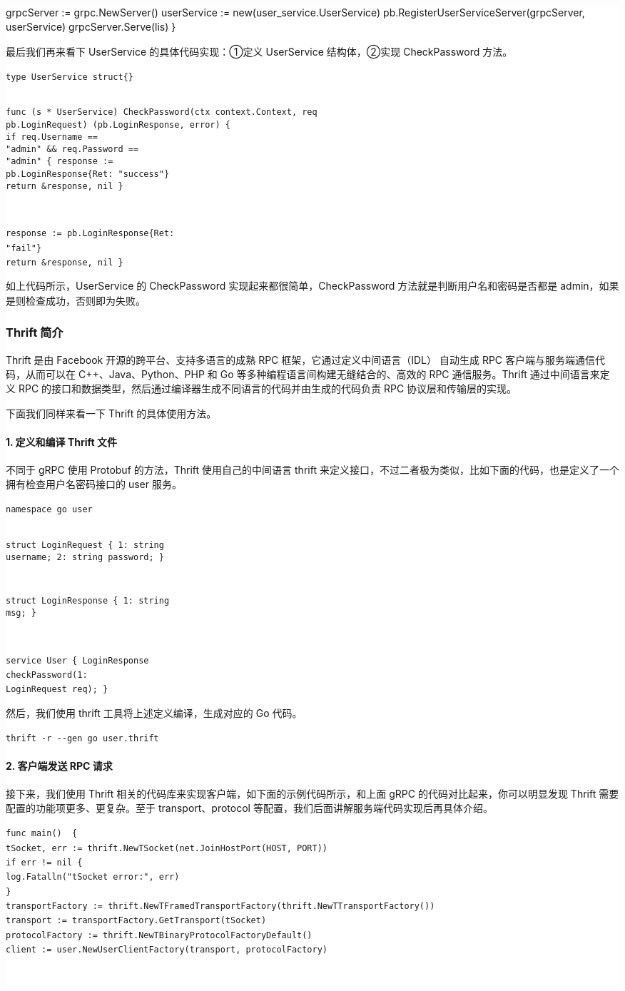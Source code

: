 grpcServer := grpc.NewServer()
userService := <span class="hljs-keyword">new</span>(user_service.UserService)
pb.RegisterUserServiceServer(grpcServer, userService)
grpcServer.Serve(lis)
}
</code></pre>
<p data-nodeid="836">最后我们再来看下 UserService 的具体代码实现：①定义 UserService 结构体，②实现 CheckPassword 方法。</p>
<pre class="lang-java" data-nodeid="837"><code data-language="java">type UserService struct{}

func (s * UserService) CheckPassword(ctx context.Context, req pb.LoginRequest) (pb.LoginResponse, error) {
<span class="hljs-keyword">if</span> req.Username == <span class="hljs-string">"admin"</span> &amp;&amp; req.Password == <span class="hljs-string">"admin"</span> {
response := pb.LoginResponse{Ret: <span class="hljs-string">"success"</span>}
<span class="hljs-keyword">return</span> &amp;response, nil
}

response := pb.LoginResponse{Ret: <span class="hljs-string">"fail"</span>}
<span class="hljs-keyword">return</span> &amp;response, nil
}
</code></pre>
<p data-nodeid="838">如上代码所示，UserService 的 CheckPassword 实现起来都很简单，CheckPassword 方法就是判断用户名和密码是否都是 admin，如果是则检查成功，否则即为失败。</p>
<h3 data-nodeid="839">Thrift 简介</h3>
<p data-nodeid="840">Thrift 是由 Facebook 开源的跨平台、支持多语言的成熟 RPC 框架，它通过定义中间语言（IDL） 自动生成 RPC 客户端与服务端通信代码，从而可以在 C++、Java、Python、PHP 和 Go 等多种编程语言间构建无缝结合的、高效的 RPC 通信服务。Thrift 通过中间语言来定义 RPC 的接口和数据类型，然后通过编译器生成不同语言的代码并由生成的代码负责 RPC 协议层和传输层的实现。</p>
<p data-nodeid="841">下面我们同样来看一下 Thrift 的具体使用方法。</p>
<h4 data-nodeid="842">1. 定义和编译 Thrift 文件</h4>
<p data-nodeid="843">不同于 gRPC 使用 Protobuf 的方法，Thrift 使用自己的中间语言 thrift 来定义接口，不过二者极为类似，比如下面的代码，也是定义了一个拥有检查用户名密码接口的 user 服务。</p>
<pre class="lang-java" data-nodeid="844"><code data-language="java">namespace go user

struct LoginRequest {
<span class="hljs-number">1</span>: string username;
<span class="hljs-number">2</span>: string password;
}

struct LoginResponse {
<span class="hljs-number">1</span>: string msg;
}

service User {
<span class="hljs-function">LoginResponse <span class="hljs-title">checkPassword</span><span class="hljs-params">(<span class="hljs-number">1</span>: LoginRequest req)</span></span>;
}
</code></pre>
<p data-nodeid="1829" class="">然后，我们使用 thrift 工具将上述定义编译，生成对应的 Go 代码。</p>


<pre class="lang-java" data-nodeid="846"><code data-language="java">thrift -r --gen go user.thrift
</code></pre>
<h4 data-nodeid="847">2. 客户端发送 RPC 请求</h4>
<p data-nodeid="848">接下来，我们使用 Thrift 相关的代码库来实现客户端，如下面的示例代码所示，和上面 gRPC 的代码对比起来，你可以明显发现 Thrift 需要配置的功能项更多、更复杂。至于 transport、protocol 等配置，我们后面讲解服务端代码实现后再具体介绍。</p>
<pre class="lang-java" data-nodeid="849"><code data-language="java"><span class="hljs-function">func <span class="hljs-title">main</span><span class="hljs-params">()</span>  </span>{
tSocket, err := thrift.NewTSocket(net.JoinHostPort(HOST, PORT))
<span class="hljs-keyword">if</span> err != nil {
log.Fatalln(<span class="hljs-string">"tSocket error:"</span>, err)
}
transportFactory := thrift.NewTFramedTransportFactory(thrift.NewTTransportFactory())
transport := transportFactory.GetTransport(tSocket)
protocolFactory := thrift.NewTBinaryProtocolFactoryDefault()
client := user.NewUserClientFactory(transport, protocolFactory)
